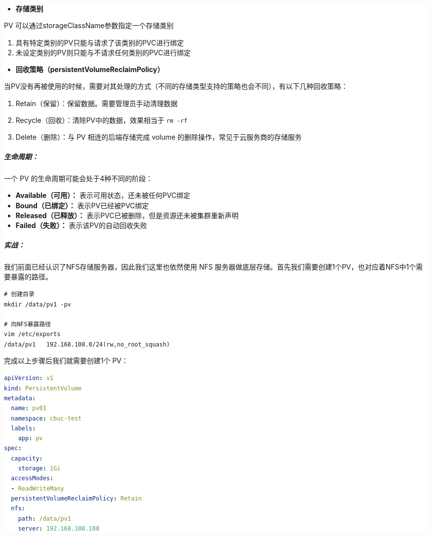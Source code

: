 - **存储类别**

PV 可以通过storageClassName参数指定一个存储类别

1. 具有特定类别的PV只能与请求了该类别的PVC进行绑定
2. 未设定类别的PV则只能与不请求任何类别的PVC进行绑定

- **回收策略（persistentVolumeReclaimPolicy）**

当PV没有再被使用的时候，需要对其处理的方式（不同的存储类型支持的策略也会不同），有以下几种回收策略：

1. Retain（保留）：保留数据。需要管理员手动清理数据
2. Recycle（回收）：清除PV中的数据，效果相当于 `rm -rf`

3. Delete（删除）：与 PV 相连的后端存储完成 volume 的删除操作，常见于云服务商的存储服务

##### 生命周期：

一个 PV 的生命周期可能会处于4种不同的阶段：

- **Available（可用）：** 表示可用状态，还未被任何PVC绑定
- **Bound（已绑定）：** 表示PV已经被PVC绑定
- **Released（已释放）：** 表示PVC已被删除，但是资源还未被集群重新声明
- **Failed（失败）：** 表示该PV的自动回收失败

##### 实战：

我们前面已经认识了NFS存储服务器，因此我们这里也依然使用 NFS 服务器做底层存储。首先我们需要创建1个PV，也对应着NFS中1个需要暴露的路径。

```shell
# 创建目录
mkdir /data/pv1 -pv

# 向NFS暴露路径
vim /etc/exports
/data/pv1   192.168.108.0/24(rw,no_root_squash)
```

完成以上步骤后我们就需要创建1个 PV：

```yaml
apiVersion: v1
kind: PersistentVolume
metadata:
  name: pv01
  namespace: cbuc-test
  labels:
    app: pv
spec:
  capacity:
    storage: 1Gi
  accessModes:
  - ReadWriteMany
  persistentVolumeReclaimPolicy: Retain
  nfs:
    path: /data/pv1
    server: 192.168.108.100
```
